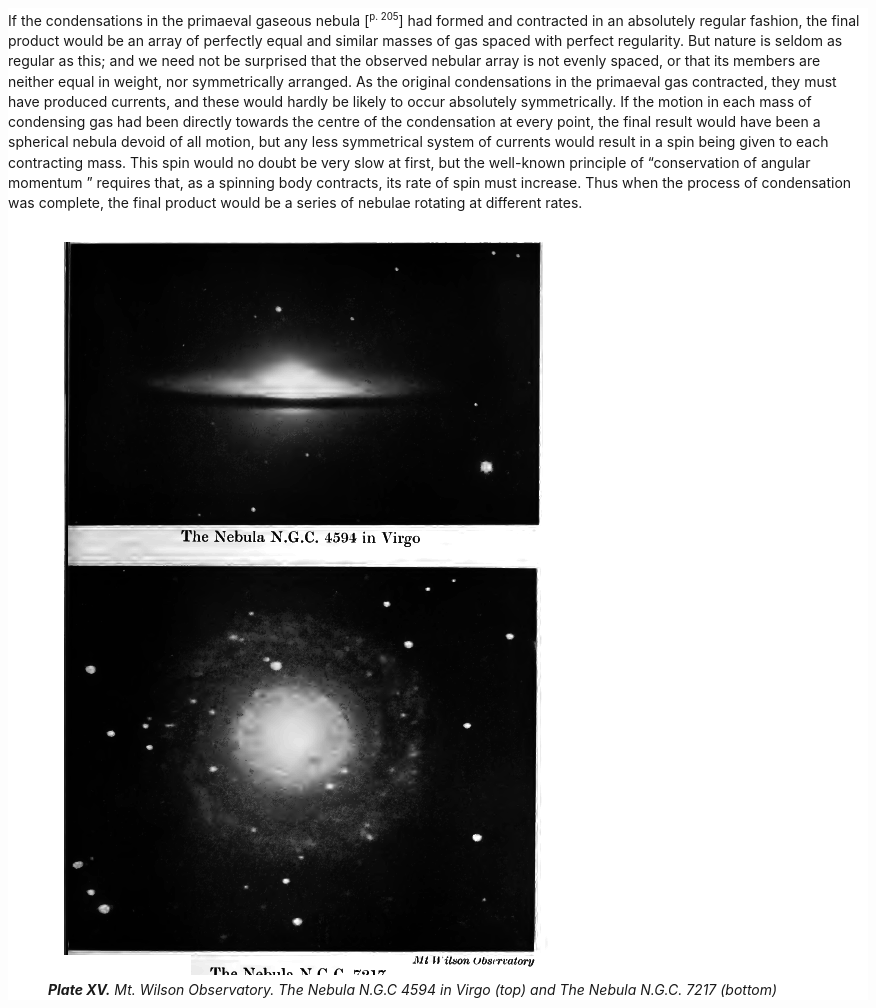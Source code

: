If the condensations in the primaeval gaseous nebula <span id="p205">[<sup><small>p. 205</small></sup>]</span> had formed and contracted in an absolutely regular fashion, the final product would be an array of perfectly equal and similar masses of gas spaced with perfect regularity. But nature is seldom as regular as this; and we need not be surprised that the observed nebular array is not evenly spaced, or that its members are neither equal in weight, nor symmetrically arranged. As the original condensations in the primaeval gas contracted, they must have produced currents, and these would hardly be likely to occur absolutely symmetrically. If the motion in each mass of condensing gas had been directly towards the centre of the condensation at every point, the final result would have been a spherical nebula devoid of all motion, but any less symmetrical system of currents would result in a spin being given to each contracting mass. This spin would no doubt be very slow at first, but the well-known principle of “conservation of angular momentum ” requires that, as a spinning body contracts, its rate of spin must increase. Thus when the process of condensation was complete, the final product would be a series of nebulae rotating at different rates. 

<figure id="Universe_plate_15" class="image urantiapedia">
<img src="/image/book/Sir_James_Jeans/The_Universe_Around_Us/plate_15.png">
<figcaption><em><b>Plate XV.</b> Mt. Wilson Observatory. The Nebula N.G.C 4594 in Virgo (top) and The Nebula N.G.C. 7217 (bottom)</em></figcaption>
</figure>


[^1]: This is near enough, but not absolutely accurate. Exact mathematical analysis shews that the weight of the minimum condensation _M_ is given by 
[^2]: The following estimates have already been mentioned: 
[^3]: Although the details are unimportant, the actual course of events would be that the earth would begin to describe an elliptic instead of a circular orbit about the sun, the earth's average distance being greater than now. 